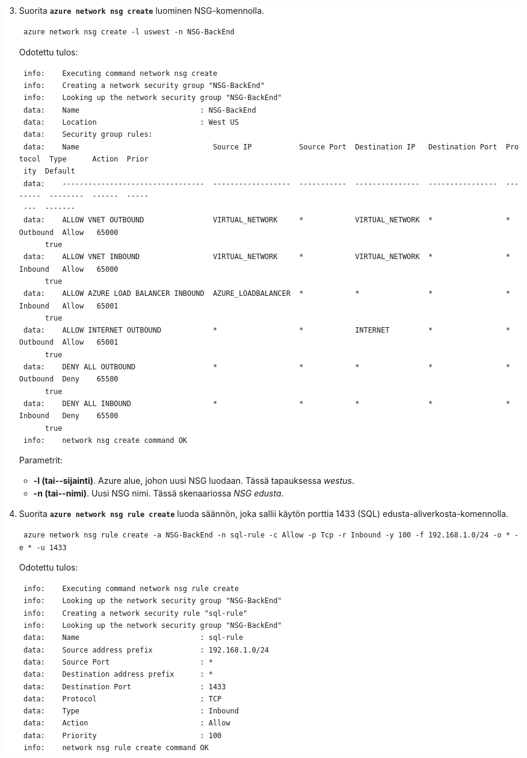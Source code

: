3. Suorita **`azure network nsg create`** luominen NSG-komennolla.

        azure network nsg create -l uswest -n NSG-BackEnd

    Odotettu tulos:

        info:    Executing command network nsg create
        info:    Creating a network security group "NSG-BackEnd"
        info:    Looking up the network security group "NSG-BackEnd"
        data:    Name                            : NSG-BackEnd
        data:    Location                        : West US
        data:    Security group rules:
        data:    Name                               Source IP           Source Port  Destination IP   Destination Port  Protocol  Type      Action  Prior
        ity  Default
        data:    ---------------------------------  ------------------  -----------  ---------------  ----------------  --------  --------  ------  -----
        ---  -------
        data:    ALLOW VNET OUTBOUND                VIRTUAL_NETWORK     *            VIRTUAL_NETWORK  *                 *         Outbound  Allow   65000
             true   
        data:    ALLOW VNET INBOUND                 VIRTUAL_NETWORK     *            VIRTUAL_NETWORK  *                 *         Inbound   Allow   65000
             true   
        data:    ALLOW AZURE LOAD BALANCER INBOUND  AZURE_LOADBALANCER  *            *                *                 *         Inbound   Allow   65001
             true   
        data:    ALLOW INTERNET OUTBOUND            *                   *            INTERNET         *                 *         Outbound  Allow   65001
             true   
        data:    DENY ALL OUTBOUND                  *                   *            *                *                 *         Outbound  Deny    65500
             true   
        data:    DENY ALL INBOUND                   *                   *            *                *                 *         Inbound   Deny    65500
             true   
        info:    network nsg create command OK

    Parametrit:

    - **-l (tai--sijainti)**. Azure alue, johon uusi NSG luodaan. Tässä tapauksessa *westus*.
    - **-n (tai--nimi)**. Uusi NSG nimi. Tässä skenaariossa *NSG edusta*.

4. Suorita **`azure network nsg rule create`** luoda säännön, joka sallii käytön porttia 1433 (SQL) edusta-aliverkosta-komennolla.

        azure network nsg rule create -a NSG-BackEnd -n sql-rule -c Allow -p Tcp -r Inbound -y 100 -f 192.168.1.0/24 -o * -e * -u 1433

    Odotettu tulos:

        info:    Executing command network nsg rule create
        info:    Looking up the network security group "NSG-BackEnd"
        info:    Creating a network security rule "sql-rule"
        info:    Looking up the network security group "NSG-BackEnd"
        data:    Name                            : sql-rule
        data:    Source address prefix           : 192.168.1.0/24
        data:    Source Port                     : *
        data:    Destination address prefix      : *
        data:    Destination Port                : 1433
        data:    Protocol                        : TCP
        data:    Type                            : Inbound
        data:    Action                          : Allow
        data:    Priority                        : 100
        info:    network nsg rule create command OK
